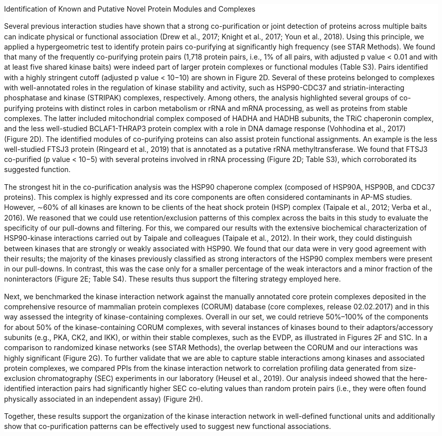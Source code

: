 Identification of Known and Putative Novel Protein Modules and Complexes

Several previous interaction studies have shown that a strong co-purification or joint detection of proteins across multiple baits can indicate physical or functional association (Drew et al., 2017; Knight et al., 2017; Youn et al., 2018). Using this principle, we applied a hypergeometric test to identify protein pairs co-purifying at significantly high frequency (see STAR Methods). We found that many of the frequently co-purifying protein pairs (1,718 protein pairs, i.e., 1% of all pairs, with adjusted p value < 0.01 and with at least five shared kinase baits) were indeed part of larger protein complexes or functional modules (Table S3). Pairs identified with a highly stringent cutoff (adjusted p value < 10−10) are shown in Figure 2D. Several of these proteins belonged to complexes with well-annotated roles in the regulation of kinase stability and activity, such as HSP90-CDC37 and striatin-interacting phosphatase and kinase (STRIPAK) complexes, respectively. Among others, the analysis highlighted several groups of co-purifying proteins with distinct roles in carbon metabolism or rRNA and mRNA processing, as well as proteins from stable complexes. The latter included mitochondrial complex composed of HADHA and HADHB subunits, the TRiC chaperonin complex, and the less well-studied BCLAF1-THRAP3 protein complex with a role in DNA damage response (Vohhodina et al., 2017) (Figure 2D). The identified modules of co-purifying proteins can also assist protein functional assignments. An example is the less well-studied FTSJ3 protein (Ringeard et al., 2019) that is annotated as a putative rRNA methyltransferase. We found that FTSJ3 co-purified (p value < 10−5) with several proteins involved in rRNA processing (Figure 2D; Table S3), which corroborated its suggested function.

The strongest hit in the co-purification analysis was the HSP90 chaperone complex (composed of HSP90A, HSP90B, and CDC37 proteins). This complex is highly expressed and its core components are often considered contaminants in AP-MS studies. However, ∼60% of all kinases are known to be clients of the heat shock protein (HSP) complex (Taipale et al., 2012; Verba et al., 2016). We reasoned that we could use retention/exclusion patterns of this complex across the baits in this study to evaluate the specificity of our pull-downs and filtering. For this, we compared our results with the extensive biochemical characterization of HSP90-kinase interactions carried out by Taipale and colleagues (Taipale et al., 2012). In their work, they could distinguish between kinases that are strongly or weakly associated with HSP90. We found that our data were in very good agreement with their results; the majority of the kinases previously classified as strong interactors of the HSP90 complex members were present in our pull-downs. In contrast, this was the case only for a smaller percentage of the weak interactors and a minor fraction of the noninteractors (Figure 2E; Table S4). These results thus support the filtering strategy employed here.

Next, we benchmarked the kinase interaction network against the manually annotated core protein complexes deposited in the comprehensive resource of mammalian protein complexes (CORUM) database (core complexes, release 02.02.2017) and in this way assessed the integrity of kinase-containing complexes. Overall in our set, we could retrieve 50%–100% of the components for about 50% of the kinase-containing CORUM complexes, with several instances of kinases bound to their adaptors/accessory subunits (e.g., PKA, CK2, and IKK), or within their stable complexes, such as the EVDP, as illustrated in Figures 2F and S1C. In a comparison to randomized kinase networks (see STAR Methods), the overlap between the CORUM and our interactions was highly significant (Figure 2G). To further validate that we are able to capture stable interactions among kinases and associated protein complexes, we compared PPIs from the kinase interaction network to correlation profiling data generated from size-exclusion chromatography (SEC) experiments in our laboratory (Heusel et al., 2019). Our analysis indeed showed that the here-identified interaction pairs had significantly higher SEC co-eluting values than random protein pairs (i.e., they were often found physically associated in an independent assay) (Figure 2H).

Together, these results support the organization of the kinase interaction network in well-defined functional units and additionally show that co-purification patterns can be effectively used to suggest new functional associations.
